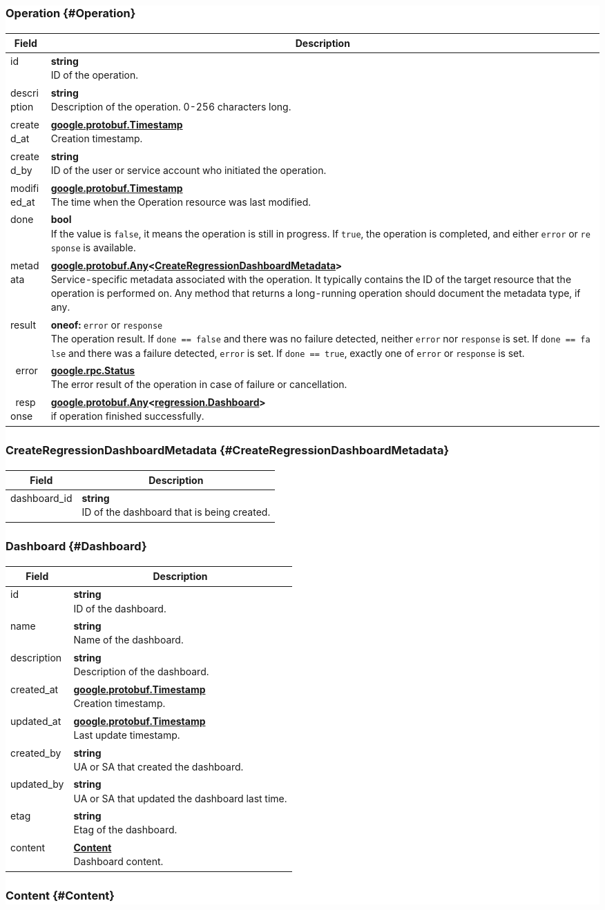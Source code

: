 ### Operation {#Operation}

Field | Description
--- | ---
id | **string**<br>ID of the operation. 
description | **string**<br>Description of the operation. 0-256 characters long. 
created_at | **[google.protobuf.Timestamp](https://developers.google.com/protocol-buffers/docs/reference/google.protobuf#timestamp)**<br>Creation timestamp. 
created_by | **string**<br>ID of the user or service account who initiated the operation. 
modified_at | **[google.protobuf.Timestamp](https://developers.google.com/protocol-buffers/docs/reference/google.protobuf#timestamp)**<br>The time when the Operation resource was last modified. 
done | **bool**<br>If the value is `false`, it means the operation is still in progress. If `true`, the operation is completed, and either `error` or `response` is available. 
metadata | **[google.protobuf.Any](https://developers.google.com/protocol-buffers/docs/proto3#any)<[CreateRegressionDashboardMetadata](#CreateRegressionDashboardMetadata)>**<br>Service-specific metadata associated with the operation. It typically contains the ID of the target resource that the operation is performed on. Any method that returns a long-running operation should document the metadata type, if any. 
result | **oneof:** `error` or `response`<br>The operation result. If `done == false` and there was no failure detected, neither `error` nor `response` is set. If `done == false` and there was a failure detected, `error` is set. If `done == true`, exactly one of `error` or `response` is set.
&nbsp;&nbsp;error | **[google.rpc.Status](https://cloud.google.com/tasks/docs/reference/rpc/google.rpc#status)**<br>The error result of the operation in case of failure or cancellation. 
&nbsp;&nbsp;response | **[google.protobuf.Any](https://developers.google.com/protocol-buffers/docs/proto3#any)<[regression.Dashboard](#Dashboard)>**<br>if operation finished successfully. 


### CreateRegressionDashboardMetadata {#CreateRegressionDashboardMetadata}

Field | Description
--- | ---
dashboard_id | **string**<br>ID of the dashboard that is being created. 


### Dashboard {#Dashboard}

Field | Description
--- | ---
id | **string**<br>ID of the dashboard. 
name | **string**<br>Name of the dashboard. 
description | **string**<br>Description of the dashboard. 
created_at | **[google.protobuf.Timestamp](https://developers.google.com/protocol-buffers/docs/reference/google.protobuf#timestamp)**<br>Creation timestamp. 
updated_at | **[google.protobuf.Timestamp](https://developers.google.com/protocol-buffers/docs/reference/google.protobuf#timestamp)**<br>Last update timestamp. 
created_by | **string**<br>UA or SA that created the dashboard. 
updated_by | **string**<br>UA or SA that updated the dashboard last time. 
etag | **string**<br>Etag of the dashboard. 
content | **[Content](#Content)**<br>Dashboard content. 


### Content {#Content}
